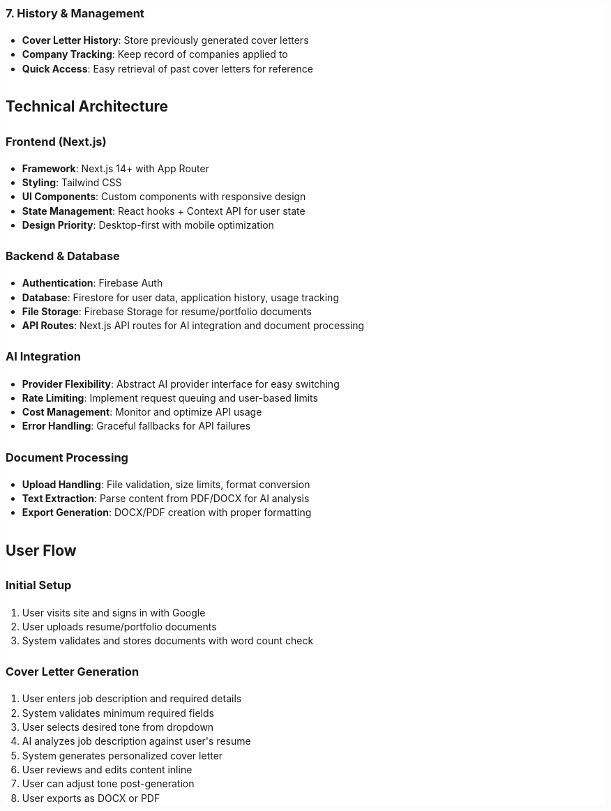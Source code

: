 ### 7. History & Management
- **Cover Letter History**: Store previously generated cover letters
- **Company Tracking**: Keep record of companies applied to
- **Quick Access**: Easy retrieval of past cover letters for reference

## Technical Architecture

### Frontend (Next.js)
- **Framework**: Next.js 14+ with App Router
- **Styling**: Tailwind CSS
- **UI Components**: Custom components with responsive design
- **State Management**: React hooks + Context API for user state
- **Design Priority**: Desktop-first with mobile optimization

### Backend & Database
- **Authentication**: Firebase Auth
- **Database**: Firestore for user data, application history, usage tracking
- **File Storage**: Firebase Storage for resume/portfolio documents
- **API Routes**: Next.js API routes for AI integration and document processing

### AI Integration
- **Provider Flexibility**: Abstract AI provider interface for easy switching
- **Rate Limiting**: Implement request queuing and user-based limits
- **Cost Management**: Monitor and optimize API usage
- **Error Handling**: Graceful fallbacks for API failures

### Document Processing
- **Upload Handling**: File validation, size limits, format conversion
- **Text Extraction**: Parse content from PDF/DOCX for AI analysis
- **Export Generation**: DOCX/PDF creation with proper formatting

## User Flow

### Initial Setup
1. User visits site and signs in with Google
2. User uploads resume/portfolio documents
3. System validates and stores documents with word count check

### Cover Letter Generation
1. User enters job description and required details
2. System validates minimum required fields
3. User selects desired tone from dropdown
4. AI analyzes job description against user's resume
5. System generates personalized cover letter
6. User reviews and edits content inline
7. User can adjust tone post-generation
8. User exports as DOCX or PDF
